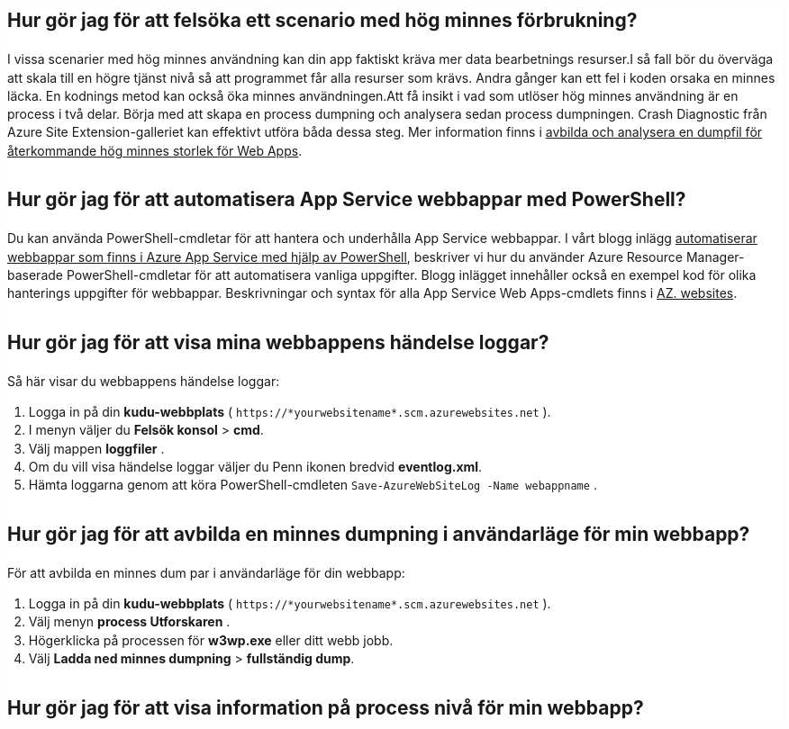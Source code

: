 ## <a name="how-do-i-troubleshoot-a-high-memory-consumption-scenario"></a>Hur gör jag för att felsöka ett scenario med hög minnes förbrukning?

I vissa scenarier med hög minnes användning kan din app faktiskt kräva mer data bearbetnings resurser.I så fall bör du överväga att skala till en högre tjänst nivå så att programmet får alla resurser som krävs. Andra gånger kan ett fel i koden orsaka en minnes läcka. En kodnings metod kan också öka minnes användningen.Att få insikt i vad som utlöser hög minnes användning är en process i två delar. Börja med att skapa en process dumpning och analysera sedan process dumpningen. Crash Diagnostic från Azure Site Extension-galleriet kan effektivt utföra båda dessa steg. Mer information finns i [avbilda och analysera en dumpfil för återkommande hög minnes storlek för Web Apps](/archive/blogs/asiatech/how-to-capture-and-analyze-dump-for-intermittent-high-memory-on-azure-web-app).

## <a name="how-do-i-automate-app-service-web-apps-by-using-powershell"></a>Hur gör jag för att automatisera App Service webbappar med PowerShell?

Du kan använda PowerShell-cmdletar för att hantera och underhålla App Service webbappar. I vårt blogg inlägg [automatiserar webbappar som finns i Azure App Service med hjälp av PowerShell](/archive/blogs/puneetgupta/automating-webapps-hosted-in-azure-app-service-through-powershell-arm-way), beskriver vi hur du använder Azure Resource Manager-baserade PowerShell-cmdletar för att automatisera vanliga uppgifter. Blogg inlägget innehåller också en exempel kod för olika hanterings uppgifter för webbappar. Beskrivningar och syntax för alla App Service Web Apps-cmdlets finns i [AZ. websites](/powershell/module/az.websites).

## <a name="how-do-i-view-my-web-apps-event-logs"></a>Hur gör jag för att visa mina webbappens händelse loggar?

Så här visar du webbappens händelse loggar:

1. Logga in på din **kudu-webbplats** ( `https://*yourwebsitename*.scm.azurewebsites.net` ).
2. I menyn väljer du **Felsök konsol**  >  **cmd**.
3. Välj mappen **loggfiler** .
4. Om du vill visa händelse loggar väljer du Penn ikonen bredvid **eventlog.xml**.
5. Hämta loggarna genom att köra PowerShell-cmdleten `Save-AzureWebSiteLog -Name webappname` .

## <a name="how-do-i-capture-a-user-mode-memory-dump-of-my-web-app"></a>Hur gör jag för att avbilda en minnes dumpning i användarläge för min webbapp?

För att avbilda en minnes dum par i användarläge för din webbapp:

1. Logga in på din **kudu-webbplats** ( `https://*yourwebsitename*.scm.azurewebsites.net` ).
2. Välj menyn **process Utforskaren** .
3. Högerklicka på processen för **w3wp.exe** eller ditt webb jobb.
4. Välj **Ladda ned minnes dumpning**  >  **fullständig dump**.

## <a name="how-do-i-view-process-level-info-for-my-web-app"></a>Hur gör jag för att visa information på process nivå för min webbapp?
